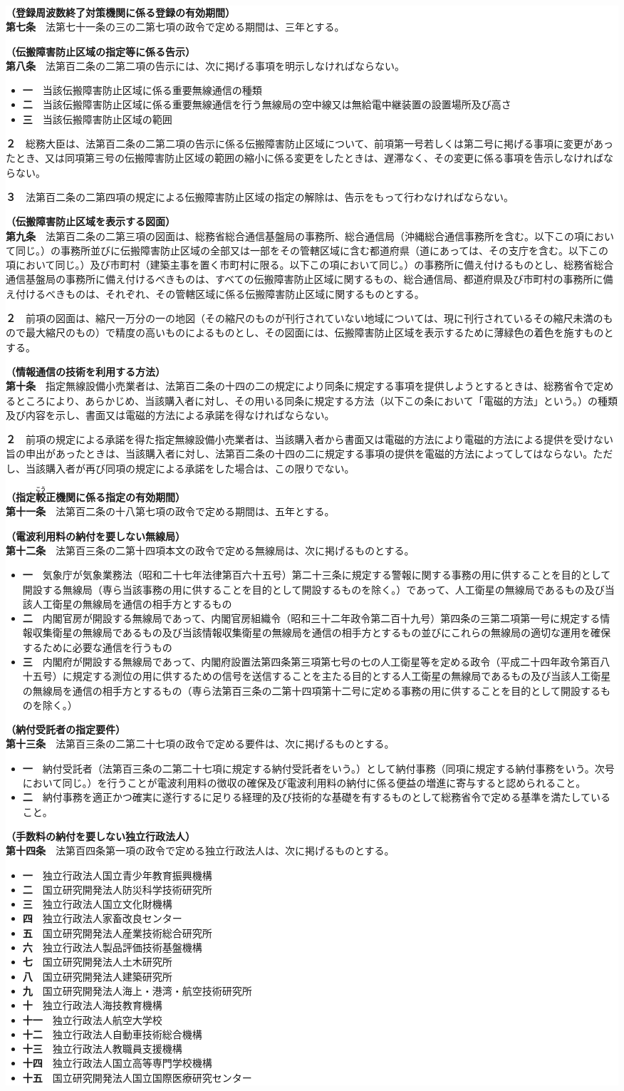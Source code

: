 **（登録周波数終了対策機関に係る登録の有効期間）**  
**第七条**　法第七十一条の三の二第七項の政令で定める期間は、三年とする。  
  
**（伝搬障害防止区域の指定等に係る告示）**  
**第八条**　法第百二条の二第二項の告示には、次に掲げる事項を明示しなければならない。  
* **一**　当該伝搬障害防止区域に係る重要無線通信の種類  
* **二**　当該伝搬障害防止区域に係る重要無線通信を行う無線局の空中線又は無給電中継装置の設置場所及び高さ  
* **三**　当該伝搬障害防止区域の範囲  
  
**２**　総務大臣は、法第百二条の二第二項の告示に係る伝搬障害防止区域について、前項第一号若しくは第二号に掲げる事項に変更があったとき、又は同項第三号の伝搬障害防止区域の範囲の縮小に係る変更をしたときは、遅滞なく、その変更に係る事項を告示しなければならない。  
  
**３**　法第百二条の二第四項の規定による伝搬障害防止区域の指定の解除は、告示をもって行わなければならない。  
  
**（伝搬障害防止区域を表示する図面）**  
**第九条**　法第百二条の二第三項の図面は、総務省総合通信基盤局の事務所、総合通信局（沖縄総合通信事務所を含む。以下この項において同じ。）の事務所並びに伝搬障害防止区域の全部又は一部をその管轄区域に含む都道府県（道にあっては、その支庁を含む。以下この項において同じ。）及び市町村（建築主事を置く市町村に限る。以下この項において同じ。）の事務所に備え付けるものとし、総務省総合通信基盤局の事務所に備え付けるべきものは、すべての伝搬障害防止区域に関するもの、総合通信局、都道府県及び市町村の事務所に備え付けるべきものは、それぞれ、その管轄区域に係る伝搬障害防止区域に関するものとする。  
  
**２**　前項の図面は、縮尺一万分の一の地図（その縮尺のものが刊行されていない地域については、現に刊行されているその縮尺未満のもので最大縮尺のもの）で精度の高いものによるものとし、その図面には、伝搬障害防止区域を表示するために薄緑色の着色を施すものとする。  
  
**（情報通信の技術を利用する方法）**  
**第十条**　指定無線設備小売業者は、法第百二条の十四の二の規定により同条に規定する事項を提供しようとするときは、総務省令で定めるところにより、あらかじめ、当該購入者に対し、その用いる同条に規定する方法（以下この条において「電磁的方法」という。）の種類及び内容を示し、書面又は電磁的方法による承諾を得なければならない。  
  
**２**　前項の規定による承諾を得た指定無線設備小売業者は、当該購入者から書面又は電磁的方法により電磁的方法による提供を受けない旨の申出があったときは、当該購入者に対し、法第百二条の十四の二に規定する事項の提供を電磁的方法によってしてはならない。ただし、当該購入者が再び同項の規定による承諾をした場合は、この限りでない。  
  
**（指定<ruby>較<rt>こう</rt></ruby>正機関に係る指定の有効期間）**  
**第十一条**　法第百二条の十八第七項の政令で定める期間は、五年とする。  
  
**（電波利用料の納付を要しない無線局）**  
**第十二条**　法第百三条の二第十四項本文の政令で定める無線局は、次に掲げるものとする。  
* **一**　気象庁が気象業務法（昭和二十七年法律第百六十五号）第二十三条に規定する警報に関する事務の用に供することを目的として開設する無線局（専ら当該事務の用に供することを目的として開設するものを除く。）であって、人工衛星の無線局であるもの及び当該人工衛星の無線局を通信の相手方とするもの  
* **二**　内閣官房が開設する無線局であって、内閣官房組織令（昭和三十二年政令第二百十九号）第四条の三第二項第一号に規定する情報収集衛星の無線局であるもの及び当該情報収集衛星の無線局を通信の相手方とするもの並びにこれらの無線局の適切な運用を確保するために必要な通信を行うもの  
* **三**　内閣府が開設する無線局であって、内閣府設置法第四条第三項第七号の七の人工衛星等を定める政令（平成二十四年政令第百八十五号）に規定する測位の用に供するための信号を送信することを主たる目的とする人工衛星の無線局であるもの及び当該人工衛星の無線局を通信の相手方とするもの（専ら法第百三条の二第十四項第十二号に定める事務の用に供することを目的として開設するものを除く。）  
  
**（納付受託者の指定要件）**  
**第十三条**　法第百三条の二第二十七項の政令で定める要件は、次に掲げるものとする。  
* **一**　納付受託者（法第百三条の二第二十七項に規定する納付受託者をいう。）として納付事務（同項に規定する納付事務をいう。次号において同じ。）を行うことが電波利用料の徴収の確保及び電波利用料の納付に係る便益の増進に寄与すると認められること。  
* **二**　納付事務を適正かつ確実に遂行するに足りる経理的及び技術的な基礎を有するものとして総務省令で定める基準を満たしていること。  
  
**（手数料の納付を要しない独立行政法人）**  
**第十四条**　法第百四条第一項の政令で定める独立行政法人は、次に掲げるものとする。  
* **一**　独立行政法人国立青少年教育振興機構  
* **二**　国立研究開発法人防災科学技術研究所  
* **三**　独立行政法人国立文化財機構  
* **四**　独立行政法人家畜改良センター  
* **五**　国立研究開発法人産業技術総合研究所  
* **六**　独立行政法人製品評価技術基盤機構  
* **七**　国立研究開発法人土木研究所  
* **八**　国立研究開発法人建築研究所  
* **九**　国立研究開発法人海上・港湾・航空技術研究所  
* **十**　独立行政法人海技教育機構  
* **十一**　独立行政法人航空大学校  
* **十二**　独立行政法人自動車技術総合機構  
* **十三**　独立行政法人教職員支援機構  
* **十四**　独立行政法人国立高等専門学校機構  
* **十五**　国立研究開発法人国立国際医療研究センター  
  